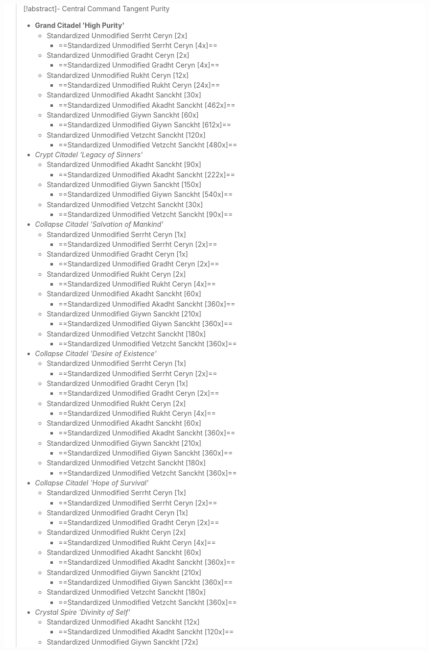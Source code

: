 > [!abstract]- Central Command Tangent Purity
> - **Grand Citadel 'High Purity'**
> 	- Standardized Unmodified Serrht Ceryn [2x]
> 		- ==Standardized Unmodified Serrht Ceryn [4x]==
> 	- Standardized Unmodified Gradht Ceryn [2x]
> 		- ==Standardized Unmodified Gradht Ceryn [4x]==
> 	- Standardized Unmodified Rukht Ceryn [12x]
> 		- ==Standardized Unmodified Rukht Ceryn [24x]==
> 	- Standardized Unmodified Akadht Sanckht [30x]
> 		- ==Standardized Unmodified Akadht Sanckht [462x]==
> 	- Standardized Unmodified Giywn Sanckht [60x]
> 		- ==Standardized Unmodified Giywn Sanckht [612x]==
> 	- Standardized Unmodified Vetzcht Sanckht [120x]
> 		- ==Standardized Unmodified Vetzcht Sanckht [480x]==
> - *Crypt Citadel 'Legacy of Sinners'*
> 	- Standardized Unmodified Akadht Sanckht [90x]
> 		- ==Standardized Unmodified Akadht Sanckht [222x]==
> 	- Standardized Unmodified Giywn Sanckht [150x]
> 		- ==Standardized Unmodified Giywn Sanckht [540x]==
> 	- Standardized Unmodified Vetzcht Sanckht [30x]
> 		- ==Standardized Unmodified Vetzcht Sanckht [90x]==
> - *Collapse Citadel 'Salvation of Mankind'*
> 	- Standardized Unmodified Serrht Ceryn [1x]
> 		- ==Standardized Unmodified Serrht Ceryn [2x]==
> 	- Standardized Unmodified Gradht Ceryn [1x]
> 		- ==Standardized Unmodified Gradht Ceryn [2x]==
> 	- Standardized Unmodified Rukht Ceryn [2x]
> 		- ==Standardized Unmodified Rukht Ceryn [4x]==
> 	- Standardized Unmodified Akadht Sanckht [60x]
> 		- ==Standardized Unmodified Akadht Sanckht [360x]==
> 	- Standardized Unmodified Giywn Sanckht [210x]
> 		- ==Standardized Unmodified Giywn Sanckht [360x]==
> 	- Standardized Unmodified Vetzcht Sanckht [180x]
> 		- ==Standardized Unmodified Vetzcht Sanckht [360x]==
> - *Collapse Citadel 'Desire of Existence'*
> 	- Standardized Unmodified Serrht Ceryn [1x]
> 		- ==Standardized Unmodified Serrht Ceryn [2x]==
> 	- Standardized Unmodified Gradht Ceryn [1x]
> 		- ==Standardized Unmodified Gradht Ceryn [2x]==
> 	- Standardized Unmodified Rukht Ceryn [2x]
> 		- ==Standardized Unmodified Rukht Ceryn [4x]==
> 	- Standardized Unmodified Akadht Sanckht [60x]
> 		- ==Standardized Unmodified Akadht Sanckht [360x]==
> 	- Standardized Unmodified Giywn Sanckht [210x]
> 		- ==Standardized Unmodified Giywn Sanckht [360x]==
> 	- Standardized Unmodified Vetzcht Sanckht [180x]
> 		- ==Standardized Unmodified Vetzcht Sanckht [360x]==
> - *Collapse Citadel 'Hope of Survival'*
> 	- Standardized Unmodified Serrht Ceryn [1x]
> 		- ==Standardized Unmodified Serrht Ceryn [2x]==
> 	- Standardized Unmodified Gradht Ceryn [1x]
> 		- ==Standardized Unmodified Gradht Ceryn [2x]==
> 	- Standardized Unmodified Rukht Ceryn [2x]
> 		- ==Standardized Unmodified Rukht Ceryn [4x]==
> 	- Standardized Unmodified Akadht Sanckht [60x]
> 		- ==Standardized Unmodified Akadht Sanckht [360x]==
> 	- Standardized Unmodified Giywn Sanckht [210x]
> 		- ==Standardized Unmodified Giywn Sanckht [360x]==
> 	- Standardized Unmodified Vetzcht Sanckht [180x]
> 		- ==Standardized Unmodified Vetzcht Sanckht [360x]==
> - *Crystal Spire 'Divinity of Self'*
> 	- Standardized Unmodified Akadht Sanckht [12x]
> 		- ==Standardized Unmodified Akadht Sanckht [120x]==
> 	- Standardized Unmodified Giywn Sanckht [72x]